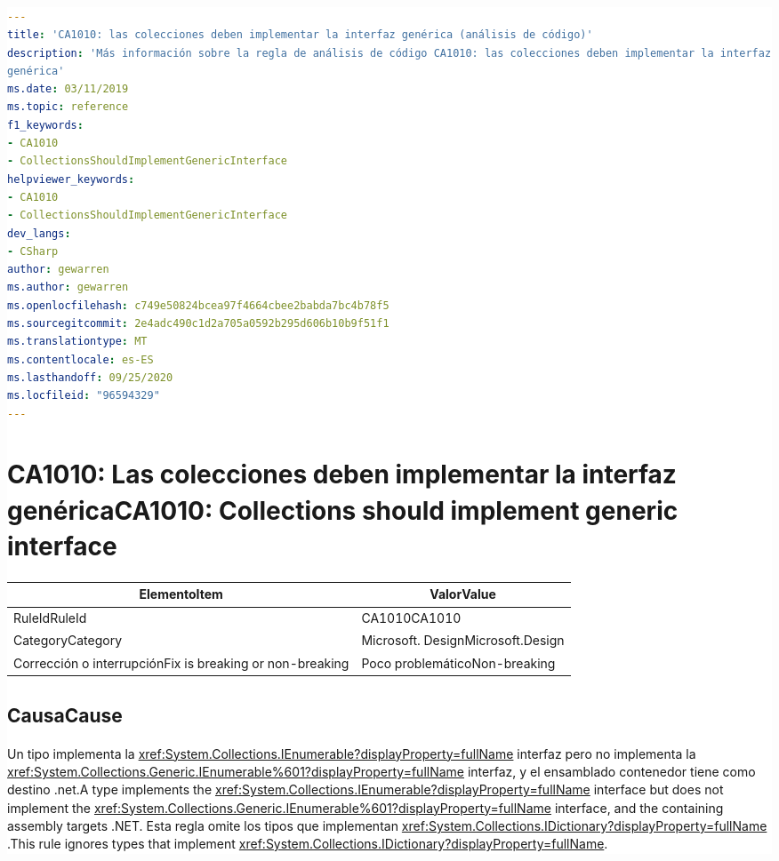 ```yaml
---
title: 'CA1010: las colecciones deben implementar la interfaz genérica (análisis de código)'
description: 'Más información sobre la regla de análisis de código CA1010: las colecciones deben implementar la interfaz genérica'
ms.date: 03/11/2019
ms.topic: reference
f1_keywords:
- CA1010
- CollectionsShouldImplementGenericInterface
helpviewer_keywords:
- CA1010
- CollectionsShouldImplementGenericInterface
dev_langs:
- CSharp
author: gewarren
ms.author: gewarren
ms.openlocfilehash: c749e50824bcea97f4664cbee2babda7bc4b78f5
ms.sourcegitcommit: 2e4adc490c1d2a705a0592b295d606b10b9f51f1
ms.translationtype: MT
ms.contentlocale: es-ES
ms.lasthandoff: 09/25/2020
ms.locfileid: "96594329"
---
```

# <a name="ca1010-collections-should-implement-generic-interface"></a><span data-ttu-id="b4d8c-103">CA1010: Las colecciones deben implementar la interfaz genérica</span><span class="sxs-lookup"><span data-stu-id="b4d8c-103">CA1010: Collections should implement generic interface</span></span>

| <span data-ttu-id="b4d8c-104">Elemento</span><span class="sxs-lookup"><span data-stu-id="b4d8c-104">Item</span></span>                                     | <span data-ttu-id="b4d8c-105">Valor</span><span class="sxs-lookup"><span data-stu-id="b4d8c-105">Value</span></span>            |
|------------------------------------------|------------------|
| <span data-ttu-id="b4d8c-106">RuleId</span><span class="sxs-lookup"><span data-stu-id="b4d8c-106">RuleId</span></span>                                   | <span data-ttu-id="b4d8c-107">CA1010</span><span class="sxs-lookup"><span data-stu-id="b4d8c-107">CA1010</span></span>           |
| <span data-ttu-id="b4d8c-108">Category</span><span class="sxs-lookup"><span data-stu-id="b4d8c-108">Category</span></span>                                 | <span data-ttu-id="b4d8c-109">Microsoft. Design</span><span class="sxs-lookup"><span data-stu-id="b4d8c-109">Microsoft.Design</span></span> |
| <span data-ttu-id="b4d8c-110">Corrección o interrupción</span><span class="sxs-lookup"><span data-stu-id="b4d8c-110">Fix is breaking or non-breaking</span></span> | <span data-ttu-id="b4d8c-111">Poco problemático</span><span class="sxs-lookup"><span data-stu-id="b4d8c-111">Non-breaking</span></span>     |

## <a name="cause"></a><span data-ttu-id="b4d8c-112">Causa</span><span class="sxs-lookup"><span data-stu-id="b4d8c-112">Cause</span></span>

<span data-ttu-id="b4d8c-113">Un tipo implementa la <xref:System.Collections.IEnumerable?displayProperty=fullName> interfaz pero no implementa la <xref:System.Collections.Generic.IEnumerable%601?displayProperty=fullName> interfaz, y el ensamblado contenedor tiene como destino .net.</span><span class="sxs-lookup"><span data-stu-id="b4d8c-113">A type implements the <xref:System.Collections.IEnumerable?displayProperty=fullName> interface but does not implement the <xref:System.Collections.Generic.IEnumerable%601?displayProperty=fullName> interface, and the containing assembly targets .NET.</span></span> <span data-ttu-id="b4d8c-114">Esta regla omite los tipos que implementan <xref:System.Collections.IDictionary?displayProperty=fullName> .</span><span class="sxs-lookup"><span data-stu-id="b4d8c-114">This rule ignores types that implement <xref:System.Collections.IDictionary?displayProperty=fullName>.</span></span>
